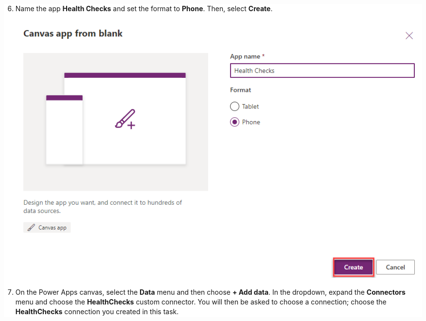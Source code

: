 6. Name the app **Health Checks** and set the format to **Phone**.  Then, select **Create**.

    ![Name the application and set the format to fit on a phone.](media/pa-new-canvas-app-1.png 'Create an app')

7. On the Power Apps canvas, select the **Data** menu and then choose **+ Add data**.  In the dropdown, expand the **Connectors** menu and choose the **HealthChecks** custom connector.  You will then be asked to choose a connection; choose the **HealthChecks** connection you created in this task.
